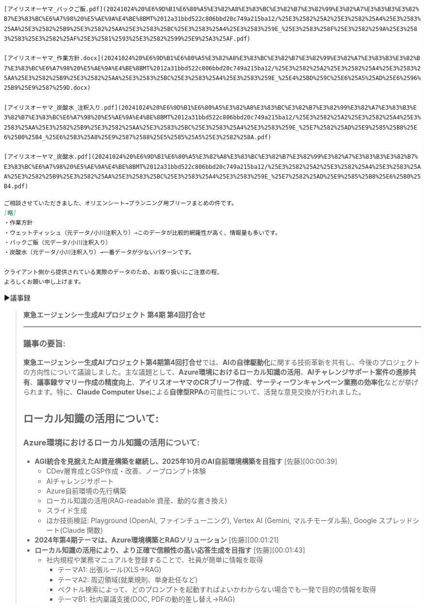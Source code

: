     [アイリスオーヤマ_パックご飯.pdf](20241024%20%E6%9D%B1%E6%80%A5%E3%82%A8%E3%83%BC%E3%82%B7%E3%82%99%E3%82%A7%E3%83%B3%E3%82%B7%E3%83%BC%E6%A7%98%20%E5%AE%9A%E4%BE%8BMT%2012a31bbd522c806bbd20c749a215ba12/%25E3%2582%25A2%25E3%2582%25A4%25E3%2583%25AA%25E3%2582%25B9%25E3%2582%25AA%25E3%2583%25BC%25E3%2583%25A4%25E3%2583%259E_%25E3%2583%258F%25E3%2582%259A%25E3%2583%2583%25E3%2582%25AF%25E3%2581%2593%25E3%2582%2599%25E9%25A3%25AF.pdf)
    
    [アイリスオーヤマ_作業方針.docx](20241024%20%E6%9D%B1%E6%80%A5%E3%82%A8%E3%83%BC%E3%82%B7%E3%82%99%E3%82%A7%E3%83%B3%E3%82%B7%E3%83%BC%E6%A7%98%20%E5%AE%9A%E4%BE%8BMT%2012a31bbd522c806bbd20c749a215ba12/%25E3%2582%25A2%25E3%2582%25A4%25E3%2583%25AA%25E3%2582%25B9%25E3%2582%25AA%25E3%2583%25BC%25E3%2583%25A4%25E3%2583%259E_%25E4%25BD%259C%25E6%25A5%25AD%25E6%2596%25B9%25E9%2587%259D.docx)
    
    [アイリスオーヤマ_炭酸水_注釈入り.pdf](20241024%20%E6%9D%B1%E6%80%A5%E3%82%A8%E3%83%BC%E3%82%B7%E3%82%99%E3%82%A7%E3%83%B3%E3%82%B7%E3%83%BC%E6%A7%98%20%E5%AE%9A%E4%BE%8BMT%2012a31bbd522c806bbd20c749a215ba12/%25E3%2582%25A2%25E3%2582%25A4%25E3%2583%25AA%25E3%2582%25B9%25E3%2582%25AA%25E3%2583%25BC%25E3%2583%25A4%25E3%2583%259E_%25E7%2582%25AD%25E9%2585%25B8%25E6%25B0%25B4_%25E6%25B3%25A8%25E9%2587%2588%25E5%2585%25A5%25E3%2582%258A.pdf)
    
    [アイリスオーヤマ_炭酸水.pdf](20241024%20%E6%9D%B1%E6%80%A5%E3%82%A8%E3%83%BC%E3%82%B7%E3%82%99%E3%82%A7%E3%83%B3%E3%82%B7%E3%83%BC%E6%A7%98%20%E5%AE%9A%E4%BE%8BMT%2012a31bbd522c806bbd20c749a215ba12/%25E3%2582%25A2%25E3%2582%25A4%25E3%2583%25AA%25E3%2582%25B9%25E3%2582%25AA%25E3%2583%25BC%25E3%2583%25A4%25E3%2583%259E_%25E7%2582%25AD%25E9%2585%25B8%25E6%25B0%25B4.pdf)
    

```markdown
ご相談させていただきました、オリエンシート→プランニング用ブリーフまとめの件です。
[略]
・作業方針
・ウェットティッシュ（元データ/小川注釈入り）→このデータが比較的網羅性が高く、情報量も多いです。
・パックご飯（元データ/小川注釈入り）
・炭酸水（元データ/小川注釈入り）→一番データが少ないパターンです。

クライアント側から提供されている実際のデータのため、お取り扱いにご注意の程、
よろしくお願い申し上げます。
```

▶️議事録

> **東急エージェンシー生成AIプロジェクト 第4期 第4回打合せ**
> 
> 
> ---
> 
> ### 議事の要旨:
> 
> **東急エージェンシー生成AIプロジェクト第4期第4回打合せ**では、**AIの自律駆動化**に関する技術革新を共有し、今後のプロジェクトの方向性について議論しました。主な議題として、**Azure環境におけるローカル知識の活用**、**AIチャレンジサポート案件の進捗共有**、**議事録サマリー作成の精度向上**、**アイリスオーヤマのCRブリーフ作成**、**サーティーワンキャンペーン業務の効率化**などが挙げられます。特に、**Claude Computer Use**による**自律型RPA**の可能性について、活発な意見交換が行われました。
> 
> ## ローカル知識の活用について:
> 
> ### Azure環境におけるローカル知識の活用について:
> 
> - **AGI統合を見据えたAI資産構築を継続し、2025年10月のAI自前環境構築を目指す** [佐藤][00:00:39]
>     - CDev層育成とGSP作成・改善、ノープロンプト体験
>     - AIチャレンジサポート
>     - Azure自前環境の先行構築
>     - ローカル知識の活用(RAG-readable 資産、動的な書き換え)
>     - スライド生成
>     - ほか技術検証: Playground (OpenAI, ファインチューニング), Vertex AI (Gemini, マルチモーダル系), Google スプレッドシート(Claude 関数)
> - **2024年第4期テーマは、Azure環境構築とRAGソリューション** [佐藤][00:01:21]
> - **ローカル知識の活用により、より正確で信頼性の高い応答生成を目指す** [佐藤][00:01:43]
>     - 社内規程や業務マニュアルを登録することで、社員が簡単に情報を取得
>         - テーマA1: 出張ルール(XLS→RAG)
>         - テーマA2: 周辺領域(就業規則、単身赴任など)
>         - ベクトル検索によって、どのプロンプトを起動すればよいかわからない場合でも一発で目的の情報を取得
>         - テーマB1: 社内稟議支援(DOC, PDFの動的差し替え→RAG)